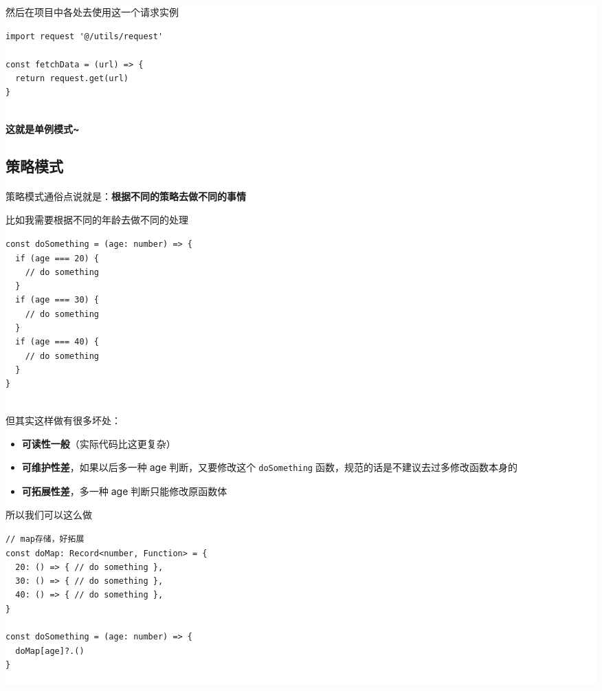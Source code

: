 然后在项目中各处去使用这一个请求实例

```plain
import request '@/utils/request'

const fetchData = (url) => {
  return request.get(url)
}


```

 **这就是单例模式~**

## 策略模式

策略模式通俗点说就是：**根据不同的策略去做不同的事情**

比如我需要根据不同的年龄去做不同的处理

```plain
const doSomething = (age: number) => {
  if (age === 20) {
    // do something
  }
  if (age === 30) {
    // do something
  }
  if (age === 40) {
    // do something
  }
}


```

但其实这样做有很多坏处：

- **可读性一般**（实际代码比这更复杂）
    
- **可维护性差**，如果以后多一种 age 判断，又要修改这个 `doSomething` 函数，规范的话是不建议去过多修改函数本身的
    
- **可拓展性差**，多一种 age 判断只能修改原函数体

所以我们可以这么做

```plain
// map存储，好拓展
const doMap: Record<number, Function> = {
  20: () => { // do something },
  30: () => { // do something },
  40: () => { // do something },
}

const doSomething = (age: number) => {
  doMap[age]?.()
}


```
